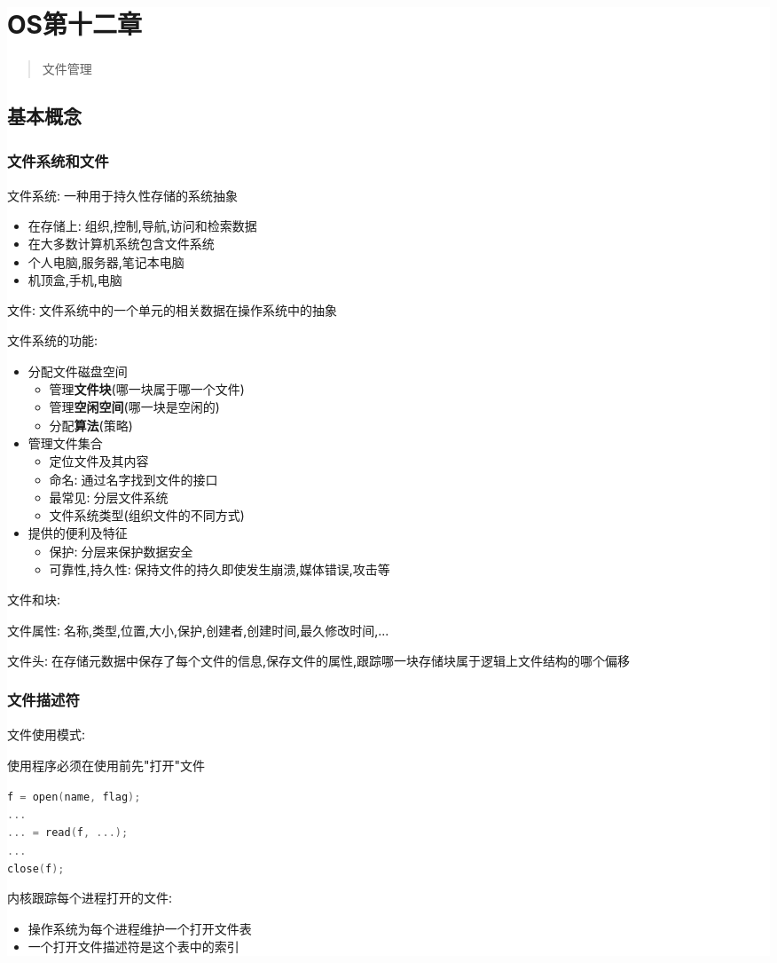 # OS第十二章

>   文件管理

## 基本概念

### 文件系统和文件

文件系统: 一种用于持久性存储的系统抽象

-   在存储上: 组织,控制,导航,访问和检索数据
-   在大多数计算机系统包含文件系统
-   个人电脑,服务器,笔记本电脑
-   机顶盒,手机,电脑 

文件: 文件系统中的一个单元的相关数据在操作系统中的抽象

文件系统的功能:

-   分配文件磁盘空间
    -   管理**文件块**(哪一块属于哪一个文件)
    -   管理**空闲空间**(哪一块是空闲的)
    -   分配**算法**(策略)
-   管理文件集合
    -   定位文件及其内容
    -   命名: 通过名字找到文件的接口
    -   最常见: 分层文件系统
    -   文件系统类型(组织文件的不同方式)
-   提供的便利及特征
    -   保护: 分层来保护数据安全
    -   可靠性,持久性: 保持文件的持久即使发生崩溃,媒体错误,攻击等

文件和块:

文件属性: 名称,类型,位置,大小,保护,创建者,创建时间,最久修改时间,...

文件头: 在存储元数据中保存了每个文件的信息,保存文件的属性,跟踪哪一块存储块属于逻辑上文件结构的哪个偏移

### 文件描述符

文件使用模式:

使用程序必须在使用前先"打开"文件

```cpp
f = open(name, flag);
...
... = read(f, ...);
...
close(f);
```

内核跟踪每个进程打开的文件:

-   操作系统为每个进程维护一个打开文件表
-   一个打开文件描述符是这个表中的索引
